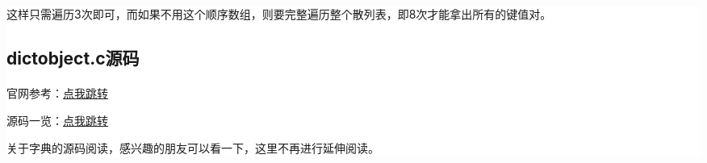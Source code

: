 这样只需遍历3次即可，而如果不用这个顺序数组，则要完整遍历整个散列表，即8次才能拿出所有的键值对。



## dictobject.c源码

官网参考：[点我跳转](https://docs.python.org/3.6/c-api/dict.html)

源码一览：[点我跳转](https://github.com/KahnDepot/cpython/blob/main/Objects/dictobject.c)

关于字典的源码阅读，感兴趣的朋友可以看一下，这里不再进行延伸阅读。